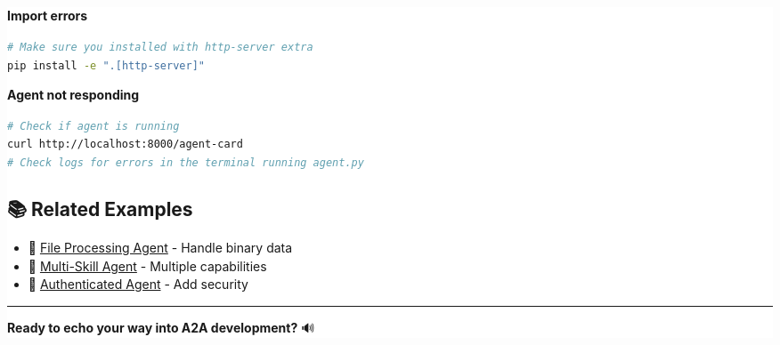 **Import errors**
```bash
# Make sure you installed with http-server extra
pip install -e ".[http-server]"
```

**Agent not responding**
```bash
# Check if agent is running
curl http://localhost:8000/agent-card
# Check logs for errors in the terminal running agent.py
```

## 📚 Related Examples

- 📄 [File Processing Agent](../file-processor/) - Handle binary data
- 🎯 [Multi-Skill Agent](../multi-skill-agent/) - Multiple capabilities
- 🔐 [Authenticated Agent](../auth-agent/) - Add security

---

**Ready to echo your way into A2A development?** 🔊